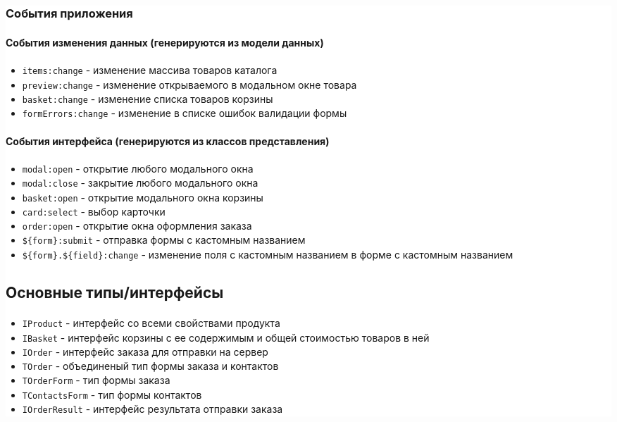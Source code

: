 ### События приложения

#### События изменения данных (генерируются из модели данных)

- `items:change` - изменение массива товаров каталога
- `preview:change` - изменение открываемого в модальном окне товара
- `basket:change` - изменение списка товаров корзины
- `formErrors:change` - изменение в списке ошибок валидации формы

#### События интерфейса (генерируются из классов представления)

- `modal:open` - открытие любого модального окна
- `modal:close` - закрытие любого модального окна
- `basket:open` - открытие модального окна корзины
- `card:select` - выбор карточки
- `order:open` - открытие окна оформления заказа
- `${form}:submit` - отправка формы с кастомным названием
- `${form}.${field}:change` - изменение поля с кастомным названием в форме с кастомным названием

## Основные типы/интерфейсы

- `IProduct` - интерфейс со всеми свойствами продукта
- `IBasket` - интерфейс корзины с ее содержимым и общей стоимостью товаров в ней
- `IOrder` - интерфейс заказа для отправки на сервер
- `TOrder` - объединеный тип формы заказа и контактов
- `TOrderForm` - тип формы заказа
- `TContactsForm` - тип формы контактов
- `IOrderResult` - интерфейс результата отправки заказа
